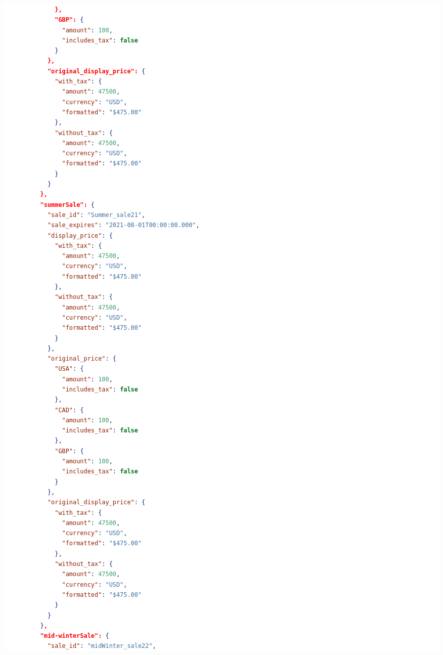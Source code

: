 ```json
              },
              "GBP": {
                "amount": 100,
                "includes_tax": false
              }
            },
            "original_display_price": {
              "with_tax": {
                "amount": 47500,
                "currency": "USD",
                "formatted": "$475.00"
              },
              "without_tax": {
                "amount": 47500,
                "currency": "USD",
                "formatted": "$475.00"
              }
            }
          },
          "summerSale": {
            "sale_id": "Summer_sale21",
            "sale_expires": "2021-08-01T00:00:00.000",
            "display_price": {
              "with_tax": {
                "amount": 47500,
                "currency": "USD",
                "formatted": "$475.00"
              },
              "without_tax": {
                "amount": 47500,
                "currency": "USD",
                "formatted": "$475.00"
              }
            },
            "original_price": {
              "USA": {
                "amount": 100,
                "includes_tax": false
              },
              "CAD": {
                "amount": 100,
                "includes_tax": false
              },
              "GBP": {
                "amount": 100,
                "includes_tax": false
              }
            },
            "original_display_price": {
              "with_tax": {
                "amount": 47500,
                "currency": "USD",
                "formatted": "$475.00"
              },
              "without_tax": {
                "amount": 47500,
                "currency": "USD",
                "formatted": "$475.00"
              }
            }
          },
          "mid-winterSale": {
            "sale_id": "midWinter_sale22",
```